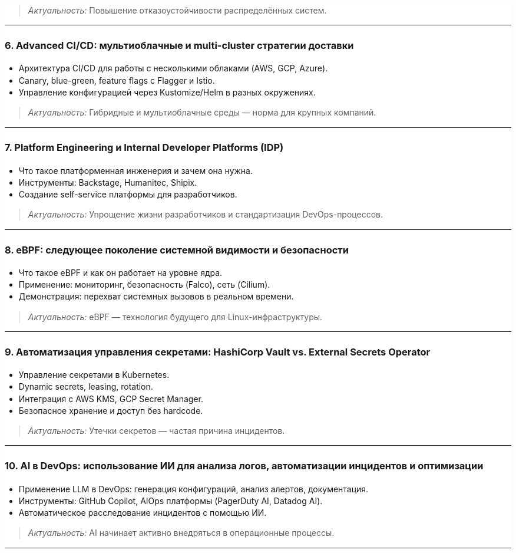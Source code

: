 > *Актуальность:* Повышение отказоустойчивости распределённых систем.

---

### 6. **Advanced CI/CD: мультиоблачные и multi-cluster стратегии доставки**
- Архитектура CI/CD для работы с несколькими облаками (AWS, GCP, Azure).
- Canary, blue-green, feature flags с Flagger и Istio.
- Управление конфигурацией через Kustomize/Helm в разных окружениях.

> *Актуальность:* Гибридные и мультиоблачные среды — норма для крупных компаний.

---

### 7. **Platform Engineering и Internal Developer Platforms (IDP)**
- Что такое платформенная инженерия и зачем она нужна.
- Инструменты: Backstage, Humanitec, Shipix.
- Создание self-service платформы для разработчиков.

> *Актуальность:* Упрощение жизни разработчиков и стандартизация DevOps-процессов.

---

### 8. **eBPF: следующее поколение системной видимости и безопасности**
- Что такое eBPF и как он работает на уровне ядра.
- Применение: мониторинг, безопасность (Falco), сеть (Cilium).
- Демонстрация: перехват системных вызовов в реальном времени.

> *Актуальность:* eBPF — технология будущего для Linux-инфраструктуры.

---

### 9. **Автоматизация управления секретами: HashiCorp Vault vs. External Secrets Operator**
- Управление секретами в Kubernetes.
- Dynamic secrets, leasing, rotation.
- Интеграция с AWS KMS, GCP Secret Manager.
- Безопасное хранение и доступ без hardcode.

> *Актуальность:* Утечки секретов — частая причина инцидентов.

---

### 10. **AI в DevOps: использование ИИ для анализа логов, автоматизации инцидентов и оптимизации**
- Применение LLM в DevOps: генерация конфигураций, анализ алертов, документация.
- Инструменты: GitHub Copilot, AIOps платформы (PagerDuty AI, Datadog AI).
- Автоматическое расследование инцидентов с помощью ИИ.

> *Актуальность:* AI начинает активно внедряться в операционные процессы.

---
